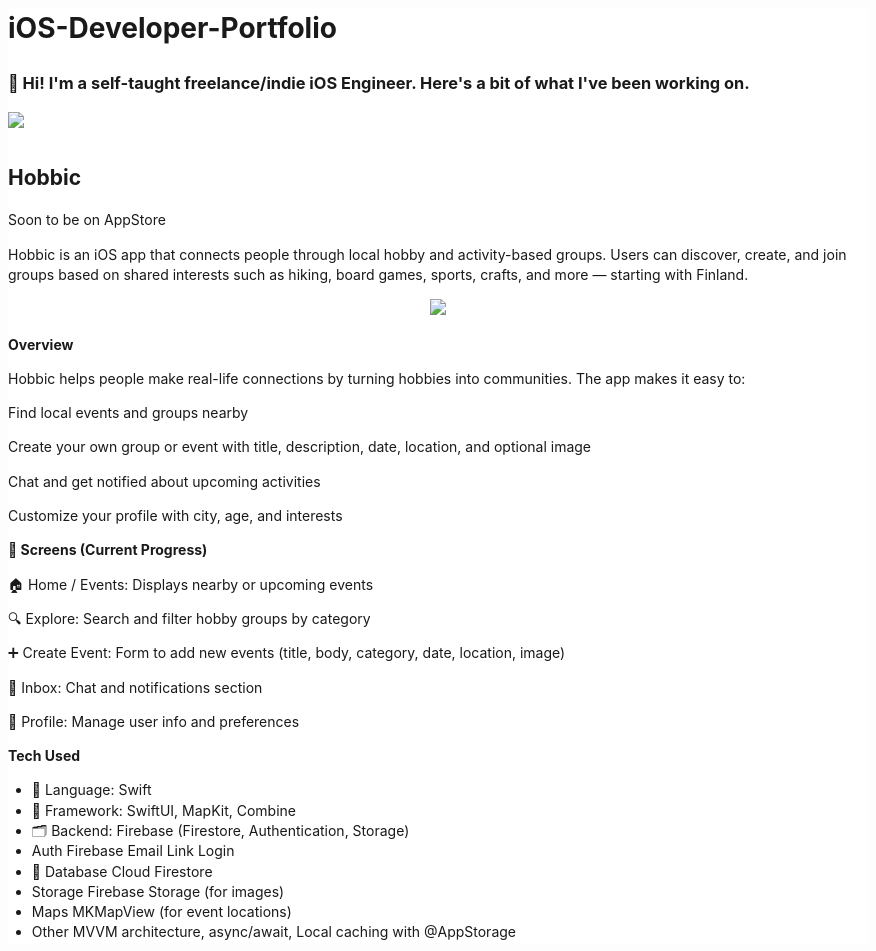 # iOS-Developer-Portfolio

### 👋 Hi! I'm a self-taught freelance/indie iOS Engineer. Here's a bit of what I've been working on.

 <img src="https://github.com/user-attachments/assets/dc41a974-9d1f-46e5-8d8c-19649e9c7f81" width="100"/> 

## Hobbic
Soon to be on AppStore

Hobbic is an iOS app that connects people through local hobby and activity-based groups. Users can discover, create, and join groups based on shared interests such as hiking, board games, sports, crafts, and more — starting with Finland.

<p align="center">
<img src="https://github.com/user-attachments/assets/b0f25acf-06e3-4eb0-a1ee-87a42385e16e" width="1200"/>
</p>

**Overview**

Hobbic helps people make real-life connections by turning hobbies into communities.
The app makes it easy to:

Find local events and groups nearby

Create your own group or event with title, description, date, location, and optional image

Chat and get notified about upcoming activities

Customize your profile with city, age, and interests


**📱 Screens (Current Progress)**

🏠 Home / Events: Displays nearby or upcoming events

🔍 Explore: Search and filter hobby groups by category

➕ Create Event: Form to add new events (title, body, category, date, location, image)

💬 Inbox: Chat and notifications section

👤 Profile: Manage user info and preferences


**Tech Used**

- 🎨 Language:	Swift
- 📍 Framework:	SwiftUI, MapKit, Combine
- 🗂️ Backend:	Firebase (Firestore, Authentication, Storage)
- Auth	Firebase Email Link Login
- 💾 Database	Cloud Firestore
- Storage	Firebase Storage (for images)
- Maps	MKMapView (for event locations)
- Other	MVVM architecture, async/await, Local caching with @AppStorage
